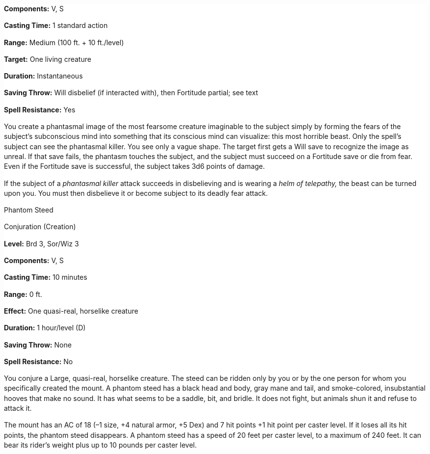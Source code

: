 **Components:** V, S

**Casting Time:** 1 standard action

**Range:** Medium (100 ft. + 10 ft./level)

**Target:** One living creature

**Duration:** Instantaneous

**Saving Throw:** Will disbelief (if interacted with), then Fortitude
partial; see text

**Spell Resistance:** Yes

You create a phantasmal image of the most fearsome creature imaginable
to the subject simply by forming the fears of the subject’s subconscious
mind into something that its conscious mind can visualize: this most
horrible beast. Only the spell’s subject can see the phantasmal killer.
You see only a vague shape. The target first gets a Will save to
recognize the image as unreal. If that save fails, the phantasm touches
the subject, and the subject must succeed on a Fortitude save or die
from fear. Even if the Fortitude save is successful, the subject takes
3d6 points of damage.

If the subject of a *phantasmal killer* attack succeeds in disbelieving
and is wearing a *helm of telepathy,* the beast can be turned upon you.
You must then disbelieve it or become subject to its deadly fear attack.

Phantom Steed

Conjuration (Creation)

**Level:** Brd 3, Sor/Wiz 3

**Components:** V, S

**Casting Time:** 10 minutes

**Range:** 0 ft.

**Effect:** One quasi-real, horselike creature

**Duration:** 1 hour/level (D)

**Saving Throw:** None

**Spell Resistance:** No

You conjure a Large, quasi-real, horselike creature. The steed can be
ridden only by you or by the one person for whom you specifically
created the mount. A phantom steed has a black head and body, gray mane
and tail, and smoke-colored, insubstantial hooves that make no sound. It
has what seems to be a saddle, bit, and bridle. It does not fight, but
animals shun it and refuse to attack it.

The mount has an AC of 18 (–1 size, +4 natural armor, +5 Dex) and 7 hit
points +1 hit point per caster level. If it loses all its hit points,
the phantom steed disappears. A phantom steed has a speed of 20 feet per
caster level, to a maximum of 240 feet. It can bear its rider’s weight
plus up to 10 pounds per caster level.
